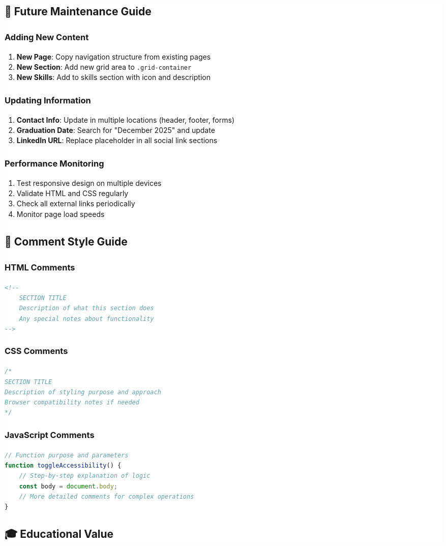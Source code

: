 ## 🔄 Future Maintenance Guide

### Adding New Content
1. **New Page**: Copy navigation structure from existing pages
2. **New Section**: Add new grid area to `.grid-container`
3. **New Skills**: Add to skills section with icon and description

### Updating Information
1. **Contact Info**: Update in multiple locations (header, footer, forms)
2. **Graduation Date**: Search for "December 2025" and update
3. **LinkedIn URL**: Replace placeholder in all social link sections

### Performance Monitoring
1. Test responsive design on multiple devices
2. Validate HTML and CSS regularly
3. Check all external links periodically
4. Monitor page load speeds

## 📖 Comment Style Guide

### HTML Comments
```html
<!-- 
    SECTION TITLE
    Description of what this section does
    Any special notes about functionality
-->
```

### CSS Comments
```css
/* 
SECTION TITLE
Description of styling purpose and approach
Browser compatibility notes if needed
*/
```

### JavaScript Comments
```javascript
// Function purpose and parameters
function toggleAccessibility() {
    // Step-by-step explanation of logic
    const body = document.body;
    // More detailed comments for complex operations
}
```

## 🎓 Educational Value
